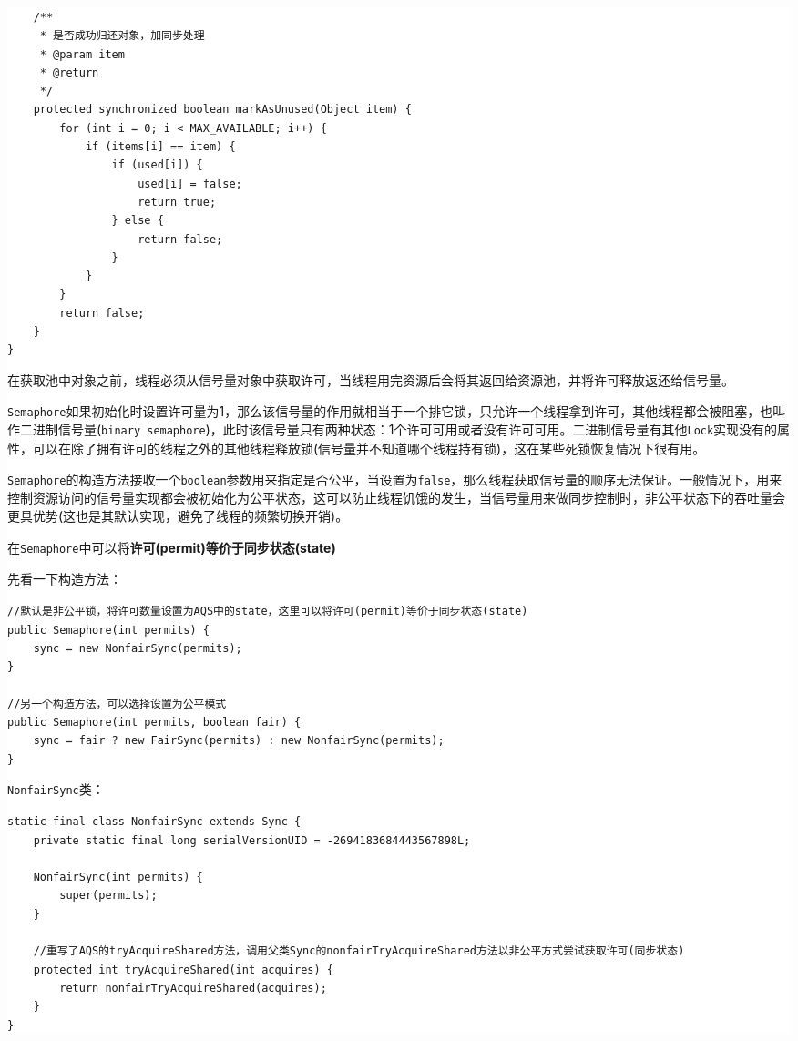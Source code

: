         /**
         * 是否成功归还对象，加同步处理
         * @param item
         * @return
         */
        protected synchronized boolean markAsUnused(Object item) {
            for (int i = 0; i < MAX_AVAILABLE; i++) {
                if (items[i] == item) {
                    if (used[i]) {
                        used[i] = false;
                        return true;
                    } else {
                        return false;
                    }
                }
            }
            return false;
        }
    }

在获取池中对象之前，线程必须从信号量对象中获取许可，当线程用完资源后会将其返回给资源池，并将许可释放返还给信号量。

`Semaphore`如果初始化时设置许可量为1，那么该信号量的作用就相当于一个排它锁，只允许一个线程拿到许可，其他线程都会被阻塞，也叫作二进制信号量(`binary semaphore`)，此时该信号量只有两种状态：1个许可可用或者没有许可可用。二进制信号量有其他`Lock`实现没有的属性，可以在除了拥有许可的线程之外的其他线程释放锁(信号量并不知道哪个线程持有锁)，这在某些死锁恢复情况下很有用。

`Semaphore`的构造方法接收一个`boolean`参数用来指定是否公平，当设置为`false`，那么线程获取信号量的顺序无法保证。一般情况下，用来控制资源访问的信号量实现都会被初始化为公平状态，这可以防止线程饥饿的发生，当信号量用来做同步控制时，非公平状态下的吞吐量会更具优势(这也是其默认实现，避免了线程的频繁切换开销)。

在`Semaphore`中可以将**许可(permit)等价于同步状态(state)**

先看一下构造方法：
    
    //默认是非公平锁，将许可数量设置为AQS中的state，这里可以将许可(permit)等价于同步状态(state)
    public Semaphore(int permits) {
        sync = new NonfairSync(permits);
    }
    
    //另一个构造方法，可以选择设置为公平模式
    public Semaphore(int permits, boolean fair) {
        sync = fair ? new FairSync(permits) : new NonfairSync(permits);
    }

`NonfairSync`类：

    static final class NonfairSync extends Sync {
        private static final long serialVersionUID = -2694183684443567898L;

        NonfairSync(int permits) {
            super(permits);
        }
        
        //重写了AQS的tryAcquireShared方法，调用父类Sync的nonfairTryAcquireShared方法以非公平方式尝试获取许可(同步状态)
        protected int tryAcquireShared(int acquires) {
            return nonfairTryAcquireShared(acquires);
        }
    }
